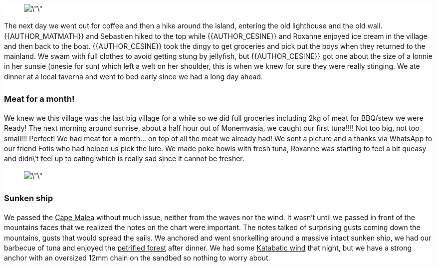 



<figure class=\"wp-block-image size-large\">
<img src=\"https://akaton.ca/blog/wp-content/uploads/2023/01/PXL_20220627_115331227.MP_-1024x576.jpg\" alt=\"\" class=\"wp-image-229\"/>
</figure>





<p>The next day we went out for coffee and then a hike around the island, entering the old lighthouse and the old wall. {{AUTHOR_MATMATH}} and Sebastien hiked to the top while {{AUTHOR_CESINE}} and Roxanne enjoyed ice cream in the village and then back to the boat. {{AUTHOR_CESINE}} took the dingy to get groceries and pick put the boys when they returned to the mainland. We swam with full clothes to avoid getting stung by jellyfish, but {{AUTHOR_CESINE}} got one about the size of a lonnie in her sunsie (onesie for sun) which left a welt on her shoulder, this is when we knew for sure they were really stinging. We ate dinner at a local taverna and went to bed early since we had a long day ahead.</p>





<h3>Meat for a month!</h3>





<p>We knew we this village was the last big village for a while so we did full groceries including 2kg of meat for BBQ/stew we were Ready! The next morning around sunrise, about a half hour out of Monemvasia, we caught our first tuna!!!! Not too big, not too small!!! Perfect! We had meat for a month... on top of all the meat we already had! We sent a picture and a thanks via WhatsApp to our friend Fotis who had helped us pick the lure. We made poke bowls with fresh tuna, Roxanne was starting to feel a bit queasy and didn\'t feel up to eating which is really sad since it cannot be fresher. </p>





<figure class=\"wp-block-image size-large\">
<img src=\"https://akaton.ca/blog/wp-content/uploads/2023/01/PXL_20220628_054243230.MP_-1024x576.jpg\" alt=\"\" class=\"wp-image-227\"/>
</figure>





<h3>Sunken ship</h3>





<p>We passed the <a rel=\"noreferrer noopener\" href=\"https://www.google.com/maps/place/Cape+Malea+Light+House/@36.4226286,23.1384432,12.75z/data=!4m5!3m4!1s0x149e7a7cfe02f237:0x965c31c694714a1b!8m2!3d36.4503933!4d23.2016199\" data-type=\"URL\" data-id=\"https://www.google.com/maps/place/Cape+Malea+Light+House/@36.4226286,23.1384432,12.75z/data=!4m5!3m4!1s0x149e7a7cfe02f237:0x965c31c694714a1b!8m2!3d36.4503933!4d23.2016199\" target=\"_blank\">Cape Malea</a> without much issue, neither from the waves nor the wind. It wasn’t until we passed in front of the mountains faces that we realized the notes on the chart were important. The notes talked of surprising gusts coming down the mountains, gusts that would spread the sails. We anchored and went snorkelling around a massive intact sunken ship, we had our barbecue of tuna and enjoyed the <a rel=\"noreferrer noopener\" href=\"https://goo.gl/maps/9UddULh6C6NvAxJfA\" target=\"_blank\">petrified forest</a> after dinner. We had some <a rel=\"noreferrer noopener\" href=\"https://en.wikipedia.org/wiki/Katabatic_wind\" target=\"_blank\">Katabatic wind</a> that night, but we have a strong anchor with an oversized 12mm chain on the sandbed so nothing to worry about.</p>
